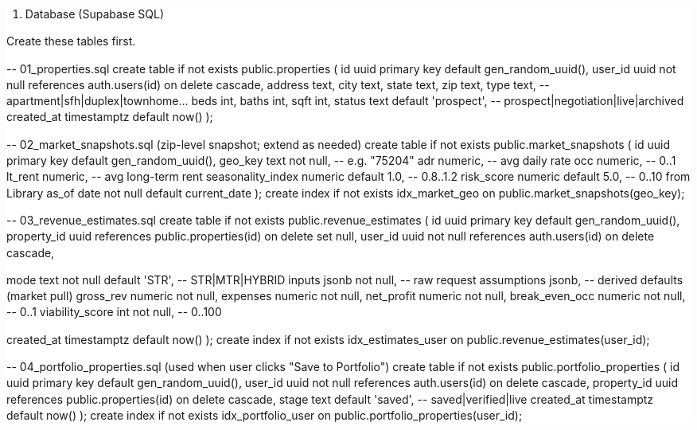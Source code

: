 1) Database (Supabase SQL)

Create these tables first.

-- 01_properties.sql
create table if not exists public.properties (
  id uuid primary key default gen_random_uuid(),
  user_id uuid not null references auth.users(id) on delete cascade,
  address text,
  city text,
  state text,
  zip text,
  type text,             -- apartment|sfh|duplex|townhome...
  beds int,
  baths int,
  sqft int,
  status text default 'prospect', -- prospect|negotiation|live|archived
  created_at timestamptz default now()
);

-- 02_market_snapshots.sql  (zip-level snapshot; extend as needed)
create table if not exists public.market_snapshots (
  id uuid primary key default gen_random_uuid(),
  geo_key text not null,                 -- e.g. "75204"
  adr numeric,                           -- avg daily rate
  occ numeric,                           -- 0..1
  lt_rent numeric,                       -- avg long-term rent
  seasonality_index numeric default 1.0, -- 0.8..1.2
  risk_score numeric default 5.0,        -- 0..10 from Library
  as_of date not null default current_date
);
create index if not exists idx_market_geo on public.market_snapshots(geo_key);

-- 03_revenue_estimates.sql
create table if not exists public.revenue_estimates (
  id uuid primary key default gen_random_uuid(),
  property_id uuid references public.properties(id) on delete set null,
  user_id uuid not null references auth.users(id) on delete cascade,

  mode text not null default 'STR',  -- STR|MTR|HYBRID
  inputs jsonb not null,             -- raw request
  assumptions jsonb,                 -- derived defaults (market pull)
  gross_rev numeric not null,
  expenses numeric not null,
  net_profit numeric not null,
  break_even_occ numeric not null,   -- 0..1
  viability_score int not null,      -- 0..100

  created_at timestamptz default now()
);
create index if not exists idx_estimates_user on public.revenue_estimates(user_id);

-- 04_portfolio_properties.sql (used when user clicks "Save to Portfolio")
create table if not exists public.portfolio_properties (
  id uuid primary key default gen_random_uuid(),
  user_id uuid not null references auth.users(id) on delete cascade,
  property_id uuid references public.properties(id) on delete cascade,
  stage text default 'saved', -- saved|verified|live
  created_at timestamptz default now()
);
create index if not exists idx_portfolio_user on public.portfolio_properties(user_id);
